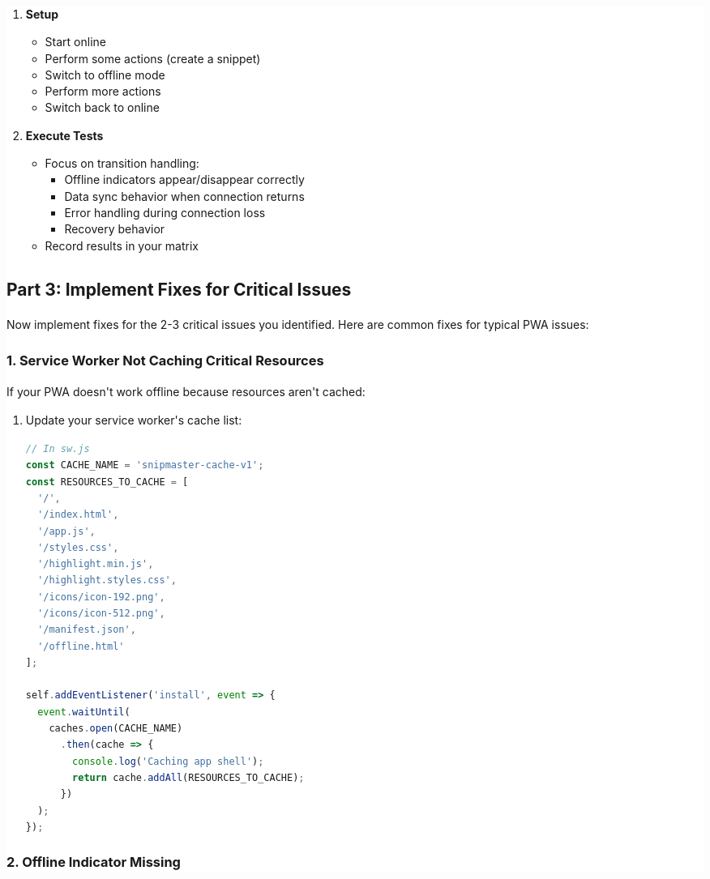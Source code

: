 1. **Setup**
   - Start online
   - Perform some actions (create a snippet)
   - Switch to offline mode
   - Perform more actions
   - Switch back to online

2. **Execute Tests**
   - Focus on transition handling:
     - Offline indicators appear/disappear correctly
     - Data sync behavior when connection returns
     - Error handling during connection loss
     - Recovery behavior
   - Record results in your matrix

## Part 3: Implement Fixes for Critical Issues

Now implement fixes for the 2-3 critical issues you identified. Here are common fixes for typical PWA issues:

### 1. Service Worker Not Caching Critical Resources

If your PWA doesn't work offline because resources aren't cached:

1. Update your service worker's cache list:
   ```javascript
   // In sw.js
   const CACHE_NAME = 'snipmaster-cache-v1';
   const RESOURCES_TO_CACHE = [
     '/',
     '/index.html',
     '/app.js',
     '/styles.css',
     '/highlight.min.js',
     '/highlight.styles.css',
     '/icons/icon-192.png',
     '/icons/icon-512.png',
     '/manifest.json',
     '/offline.html'
   ];
   
   self.addEventListener('install', event => {
     event.waitUntil(
       caches.open(CACHE_NAME)
         .then(cache => {
           console.log('Caching app shell');
           return cache.addAll(RESOURCES_TO_CACHE);
         })
     );
   });
   ```

### 2. Offline Indicator Missing
